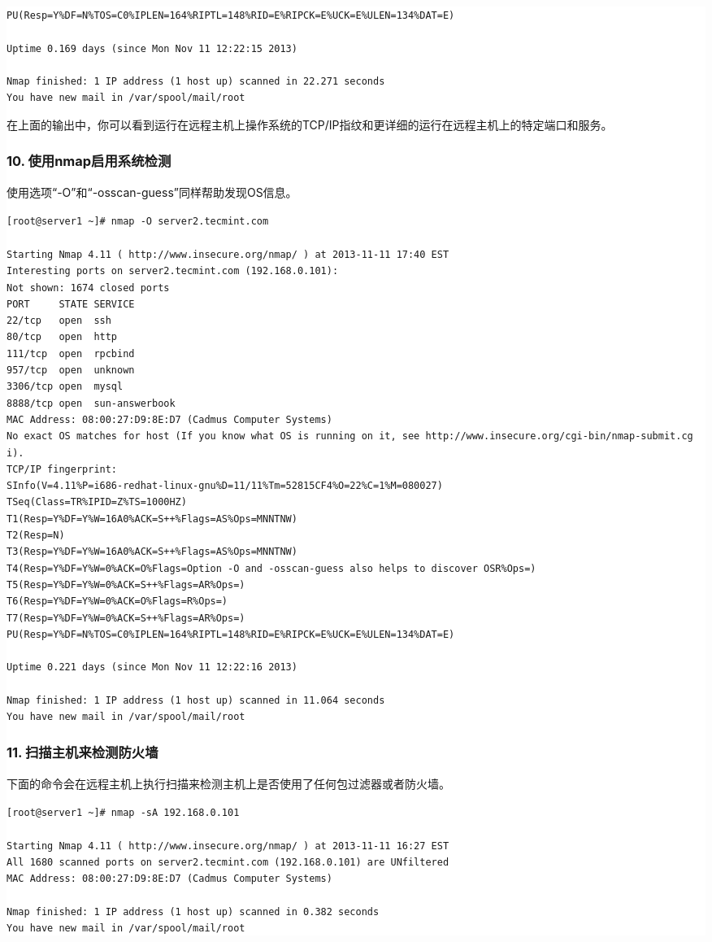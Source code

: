     PU(Resp=Y%DF=N%TOS=C0%IPLEN=164%RIPTL=148%RID=E%RIPCK=E%UCK=E%ULEN=134%DAT=E)

    Uptime 0.169 days (since Mon Nov 11 12:22:15 2013)

    Nmap finished: 1 IP address (1 host up) scanned in 22.271 seconds
    You have new mail in /var/spool/mail/root

在上面的输出中，你可以看到运行在远程主机上操作系统的TCP/IP指纹和更详细的运行在远程主机上的特定端口和服务。

### 10. 使用nmap启用系统检测 ###

使用选项“-O”和“-osscan-guess”同样帮助发现OS信息。

    [root@server1 ~]# nmap -O server2.tecmint.com

    Starting Nmap 4.11 ( http://www.insecure.org/nmap/ ) at 2013-11-11 17:40 EST
    Interesting ports on server2.tecmint.com (192.168.0.101):
    Not shown: 1674 closed ports
    PORT     STATE SERVICE
    22/tcp   open  ssh
    80/tcp   open  http
    111/tcp  open  rpcbind
    957/tcp  open  unknown
    3306/tcp open  mysql
    8888/tcp open  sun-answerbook
    MAC Address: 08:00:27:D9:8E:D7 (Cadmus Computer Systems)
    No exact OS matches for host (If you know what OS is running on it, see http://www.insecure.org/cgi-bin/nmap-submit.cgi).
    TCP/IP fingerprint:
    SInfo(V=4.11%P=i686-redhat-linux-gnu%D=11/11%Tm=52815CF4%O=22%C=1%M=080027)
    TSeq(Class=TR%IPID=Z%TS=1000HZ)
    T1(Resp=Y%DF=Y%W=16A0%ACK=S++%Flags=AS%Ops=MNNTNW)
    T2(Resp=N)
    T3(Resp=Y%DF=Y%W=16A0%ACK=S++%Flags=AS%Ops=MNNTNW)
    T4(Resp=Y%DF=Y%W=0%ACK=O%Flags=Option -O and -osscan-guess also helps to discover OSR%Ops=)
    T5(Resp=Y%DF=Y%W=0%ACK=S++%Flags=AR%Ops=)
    T6(Resp=Y%DF=Y%W=0%ACK=O%Flags=R%Ops=)
    T7(Resp=Y%DF=Y%W=0%ACK=S++%Flags=AR%Ops=)
    PU(Resp=Y%DF=N%TOS=C0%IPLEN=164%RIPTL=148%RID=E%RIPCK=E%UCK=E%ULEN=134%DAT=E)

    Uptime 0.221 days (since Mon Nov 11 12:22:16 2013)

    Nmap finished: 1 IP address (1 host up) scanned in 11.064 seconds
    You have new mail in /var/spool/mail/root

### 11. 扫描主机来检测防火墙 ###

下面的命令会在远程主机上执行扫描来检测主机上是否使用了任何包过滤器或者防火墙。

    [root@server1 ~]# nmap -sA 192.168.0.101

    Starting Nmap 4.11 ( http://www.insecure.org/nmap/ ) at 2013-11-11 16:27 EST
    All 1680 scanned ports on server2.tecmint.com (192.168.0.101) are UNfiltered
    MAC Address: 08:00:27:D9:8E:D7 (Cadmus Computer Systems)

    Nmap finished: 1 IP address (1 host up) scanned in 0.382 seconds
    You have new mail in /var/spool/mail/root
